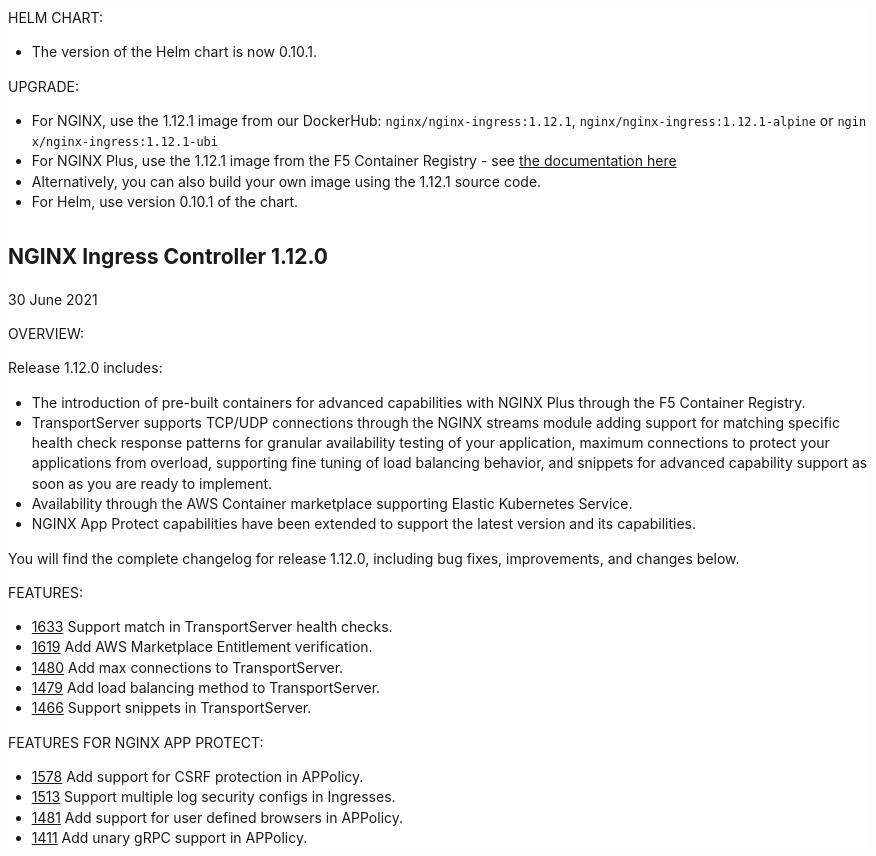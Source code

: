 HELM CHART:
* The version of the Helm chart is now 0.10.1.

UPGRADE:
* For NGINX, use the 1.12.1 image from our DockerHub: `nginx/nginx-ingress:1.12.1`, `nginx/nginx-ingress:1.12.1-alpine` or `nginx/nginx-ingress:1.12.1-ubi`
* For NGINX Plus, use the 1.12.1 image from the F5 Container Registry - see [the documentation here](https://docs.nginx.com/nginx-ingress-controller/installation/pulling-ingress-controller-image/)
* Alternatively, you can also build your own image using the 1.12.1 source code.
* For Helm, use version 0.10.1 of the chart.

## NGINX Ingress Controller 1.12.0

30 June 2021

OVERVIEW:

Release 1.12.0 includes:
* The introduction of pre-built containers for advanced capabilities with NGINX Plus through the F5 Container Registry.
* TransportServer supports TCP/UDP connections through the NGINX streams module adding support for matching specific health check response patterns for granular availability testing of your application, maximum connections to protect your applications from overload, supporting fine tuning of load balancing behavior, and snippets for advanced capability support as soon as you are ready to implement.
* Availability through the AWS Container marketplace supporting Elastic Kubernetes Service.
* NGINX App Protect capabilities have been extended to support the latest version and its capabilities.

You will find the complete changelog for release 1.12.0, including bug fixes, improvements, and changes below.

FEATURES:
* [1633](https://github.com/nginxinc/kubernetes-ingress/pull/1633) Support match in TransportServer health checks.
* [1619](https://github.com/nginxinc/kubernetes-ingress/pull/1619) Add AWS Marketplace Entitlement verification.
* [1480](https://github.com/nginxinc/kubernetes-ingress/pull/1480) Add max connections to TransportServer.
* [1479](https://github.com/nginxinc/kubernetes-ingress/pull/1479) Add load balancing method to TransportServer.
* [1466](https://github.com/nginxinc/kubernetes-ingress/pull/1466) Support snippets in TransportServer.

FEATURES FOR NGINX APP PROTECT:
* [1578](https://github.com/nginxinc/kubernetes-ingress/pull/1578) Add support for CSRF protection in APPolicy.
* [1513](https://github.com/nginxinc/kubernetes-ingress/pull/1513) Support multiple log security configs in Ingresses.
* [1481](https://github.com/nginxinc/kubernetes-ingress/pull/1481) Add support for user defined browsers in APPolicy.
* [1411](https://github.com/nginxinc/kubernetes-ingress/pull/1411) Add unary gRPC support in APPolicy.
